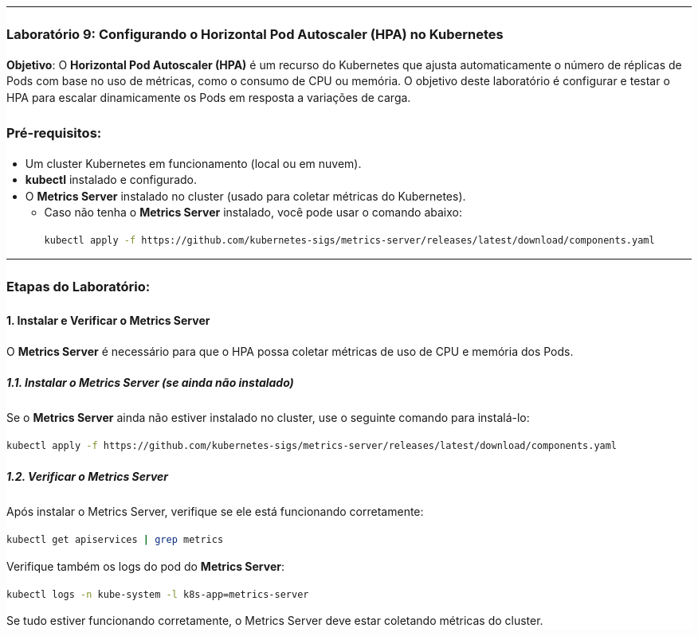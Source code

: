
---

### Laboratório 9: Configurando o Horizontal Pod Autoscaler (HPA) no Kubernetes

**Objetivo**: O **Horizontal Pod Autoscaler (HPA)** é um recurso do Kubernetes que ajusta automaticamente o número de réplicas de Pods com base no uso de métricas, como o consumo de CPU ou memória. O objetivo deste laboratório é configurar e testar o HPA para escalar dinamicamente os Pods em resposta a variações de carga.

### Pré-requisitos:

- Um cluster Kubernetes em funcionamento (local ou em nuvem).
- **kubectl** instalado e configurado.
- O **Metrics Server** instalado no cluster (usado para coletar métricas do Kubernetes).
  - Caso não tenha o **Metrics Server** instalado, você pode usar o comando abaixo:
    ```bash
    kubectl apply -f https://github.com/kubernetes-sigs/metrics-server/releases/latest/download/components.yaml
    ```

---

### Etapas do Laboratório:

#### 1. Instalar e Verificar o Metrics Server

O **Metrics Server** é necessário para que o HPA possa coletar métricas de uso de CPU e memória dos Pods.

##### 1.1. Instalar o Metrics Server (se ainda não instalado)

Se o **Metrics Server** ainda não estiver instalado no cluster, use o seguinte comando para instalá-lo:

```bash
kubectl apply -f https://github.com/kubernetes-sigs/metrics-server/releases/latest/download/components.yaml
```

##### 1.2. Verificar o Metrics Server

Após instalar o Metrics Server, verifique se ele está funcionando corretamente:

```bash
kubectl get apiservices | grep metrics
```

Verifique também os logs do pod do **Metrics Server**:

```bash
kubectl logs -n kube-system -l k8s-app=metrics-server
```

Se tudo estiver funcionando corretamente, o Metrics Server deve estar coletando métricas do cluster.

